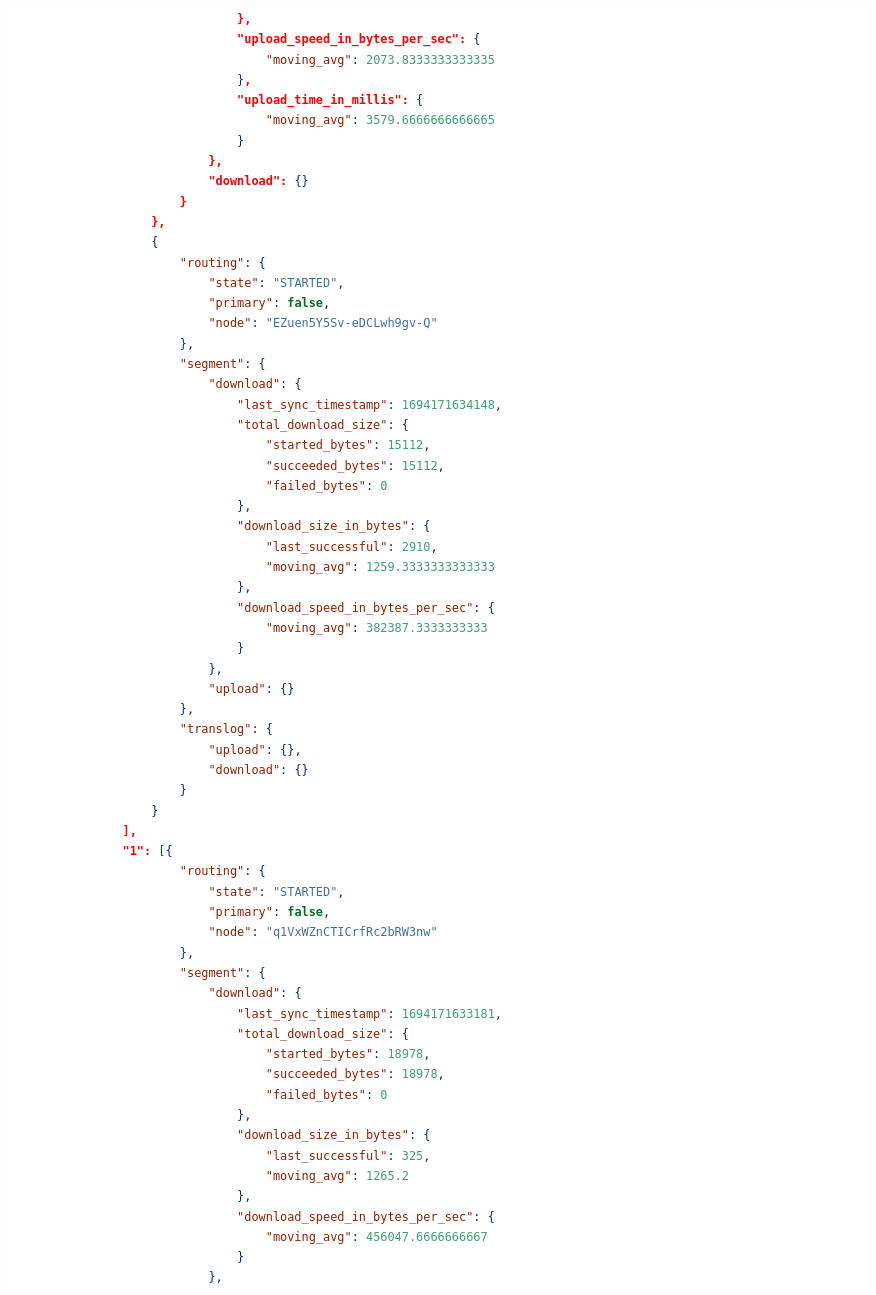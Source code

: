 ```json
                                },
                                "upload_speed_in_bytes_per_sec": {
                                    "moving_avg": 2073.8333333333335
                                },
                                "upload_time_in_millis": {
                                    "moving_avg": 3579.6666666666665
                                }
                            },
                            "download": {}
                        }
                    },
                    {
                        "routing": {
                            "state": "STARTED",
                            "primary": false,
                            "node": "EZuen5Y5Sv-eDCLwh9gv-Q"
                        },
                        "segment": {
                            "download": {
                                "last_sync_timestamp": 1694171634148,
                                "total_download_size": {
                                    "started_bytes": 15112,
                                    "succeeded_bytes": 15112,
                                    "failed_bytes": 0
                                },
                                "download_size_in_bytes": {
                                    "last_successful": 2910,
                                    "moving_avg": 1259.3333333333333
                                },
                                "download_speed_in_bytes_per_sec": {
                                    "moving_avg": 382387.3333333333
                                }
                            },
                            "upload": {}
                        },
                        "translog": {
                            "upload": {},
                            "download": {}
                        }
                    }
                ],
                "1": [{
                        "routing": {
                            "state": "STARTED",
                            "primary": false,
                            "node": "q1VxWZnCTICrfRc2bRW3nw"
                        },
                        "segment": {
                            "download": {
                                "last_sync_timestamp": 1694171633181,
                                "total_download_size": {
                                    "started_bytes": 18978,
                                    "succeeded_bytes": 18978,
                                    "failed_bytes": 0
                                },
                                "download_size_in_bytes": {
                                    "last_successful": 325,
                                    "moving_avg": 1265.2
                                },
                                "download_speed_in_bytes_per_sec": {
                                    "moving_avg": 456047.6666666667
                                }
                            },
```